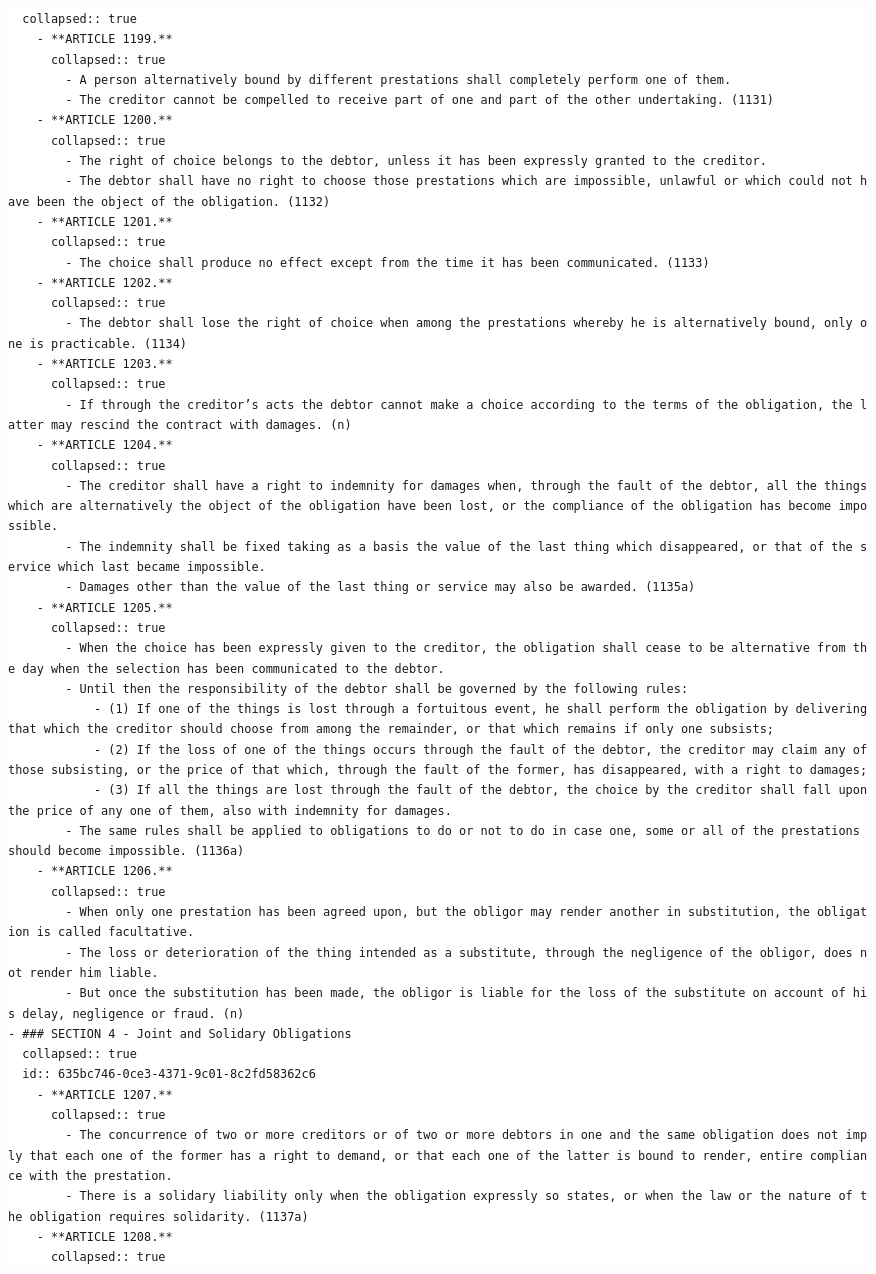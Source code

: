 	  collapsed:: true
		- **ARTICLE 1199.**
		  collapsed:: true
			- A person alternatively bound by different prestations shall completely perform one of them.
			- The creditor cannot be compelled to receive part of one and part of the other undertaking. (1131)
		- **ARTICLE 1200.**
		  collapsed:: true
			- The right of choice belongs to the debtor, unless it has been expressly granted to the creditor.
			- The debtor shall have no right to choose those prestations which are impossible, unlawful or which could not have been the object of the obligation. (1132)
		- **ARTICLE 1201.**
		  collapsed:: true
			- The choice shall produce no effect except from the time it has been communicated. (1133)
		- **ARTICLE 1202.**
		  collapsed:: true
			- The debtor shall lose the right of choice when among the prestations whereby he is alternatively bound, only one is practicable. (1134)
		- **ARTICLE 1203.**
		  collapsed:: true
			- If through the creditor’s acts the debtor cannot make a choice according to the terms of the obligation, the latter may rescind the contract with damages. (n)
		- **ARTICLE 1204.**
		  collapsed:: true
			- The creditor shall have a right to indemnity for damages when, through the fault of the debtor, all the things which are alternatively the object of the obligation have been lost, or the compliance of the obligation has become impossible.
			- The indemnity shall be fixed taking as a basis the value of the last thing which disappeared, or that of the service which last became impossible.
			- Damages other than the value of the last thing or service may also be awarded. (1135a)
		- **ARTICLE 1205.**
		  collapsed:: true
			- When the choice has been expressly given to the creditor, the obligation shall cease to be alternative from the day when the selection has been communicated to the debtor.
			- Until then the responsibility of the debtor shall be governed by the following rules:
				- (1) If one of the things is lost through a fortuitous event, he shall perform the obligation by delivering that which the creditor should choose from among the remainder, or that which remains if only one subsists;
				- (2) If the loss of one of the things occurs through the fault of the debtor, the creditor may claim any of those subsisting, or the price of that which, through the fault of the former, has disappeared, with a right to damages;
				- (3) If all the things are lost through the fault of the debtor, the choice by the creditor shall fall upon the price of any one of them, also with indemnity for damages.
			- The same rules shall be applied to obligations to do or not to do in case one, some or all of the prestations should become impossible. (1136a)
		- **ARTICLE 1206.**
		  collapsed:: true
			- When only one prestation has been agreed upon, but the obligor may render another in substitution, the obligation is called facultative.
			- The loss or deterioration of the thing intended as a substitute, through the negligence of the obligor, does not render him liable.
			- But once the substitution has been made, the obligor is liable for the loss of the substitute on account of his delay, negligence or fraud. (n)
	- ### SECTION 4 - Joint and Solidary Obligations
	  collapsed:: true
	  id:: 635bc746-0ce3-4371-9c01-8c2fd58362c6
		- **ARTICLE 1207.**
		  collapsed:: true
			- The concurrence of two or more creditors or of two or more debtors in one and the same obligation does not imply that each one of the former has a right to demand, or that each one of the latter is bound to render, entire compliance with the prestation.
			- There is a solidary liability only when the obligation expressly so states, or when the law or the nature of the obligation requires solidarity. (1137a)
		- **ARTICLE 1208.**
		  collapsed:: true